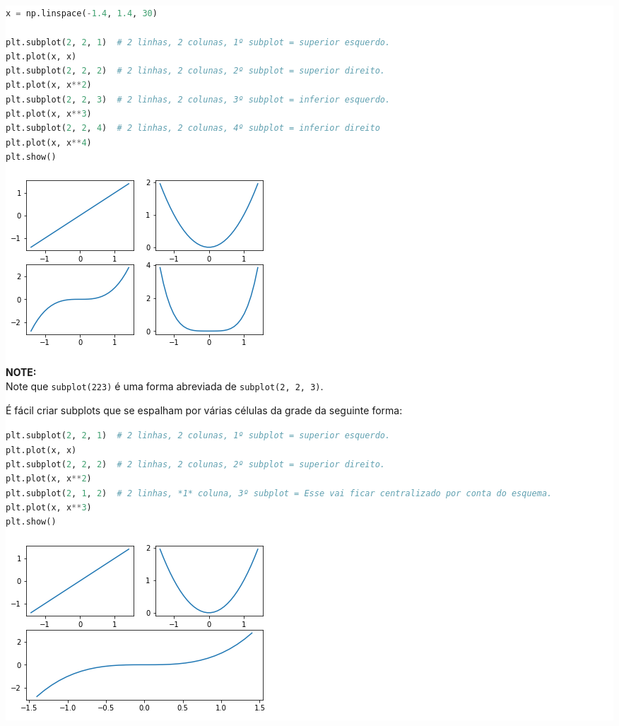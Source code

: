 
```python
x = np.linspace(-1.4, 1.4, 30)

plt.subplot(2, 2, 1)  # 2 linhas, 2 colunas, 1º subplot = superior esquerdo.
plt.plot(x, x)
plt.subplot(2, 2, 2)  # 2 linhas, 2 colunas, 2º subplot = superior direito.
plt.plot(x, x**2)
plt.subplot(2, 2, 3)  # 2 linhas, 2 colunas, 3º subplot = inferior esquerdo.
plt.plot(x, x**3)
plt.subplot(2, 2, 4)  # 2 linhas, 2 colunas, 4º subplot = inferior direito
plt.plot(x, x**4)
plt.show()
```


![png](images/output_32_0.png)


__NOTE:__  
Note que `subplot(223)` é uma forma abreviada de `subplot(2, 2, 3)`.

É fácil criar subplots que se espalham por várias células da grade da seguinte forma:


```python
plt.subplot(2, 2, 1)  # 2 linhas, 2 colunas, 1º subplot = superior esquerdo.
plt.plot(x, x)
plt.subplot(2, 2, 2)  # 2 linhas, 2 colunas, 2º subplot = superior direito.
plt.plot(x, x**2)
plt.subplot(2, 1, 2)  # 2 linhas, *1* coluna, 3º subplot = Esse vai ficar centralizado por conta do esquema.
plt.plot(x, x**3)
plt.show()
```


![png](images/output_35_0.png)
